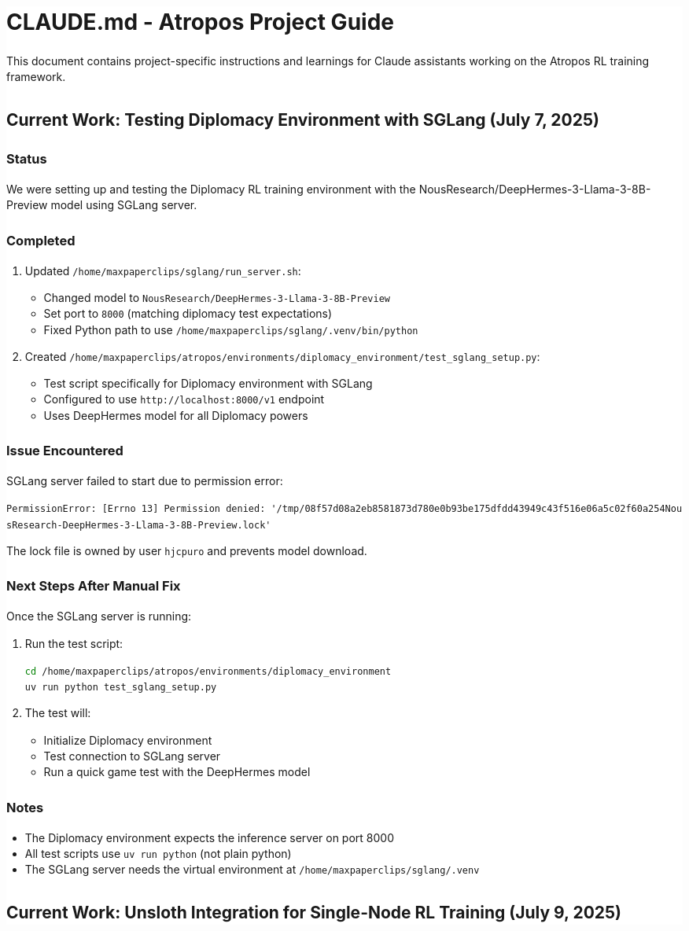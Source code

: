 # CLAUDE.md - Atropos Project Guide

This document contains project-specific instructions and learnings for Claude assistants working on the Atropos RL training framework.

## Current Work: Testing Diplomacy Environment with SGLang (July 7, 2025)

### Status
We were setting up and testing the Diplomacy RL training environment with the NousResearch/DeepHermes-3-Llama-3-8B-Preview model using SGLang server.

### Completed
1. Updated `/home/maxpaperclips/sglang/run_server.sh`:
   - Changed model to `NousResearch/DeepHermes-3-Llama-3-8B-Preview`
   - Set port to `8000` (matching diplomacy test expectations)
   - Fixed Python path to use `/home/maxpaperclips/sglang/.venv/bin/python`

2. Created `/home/maxpaperclips/atropos/environments/diplomacy_environment/test_sglang_setup.py`:
   - Test script specifically for Diplomacy environment with SGLang
   - Configured to use `http://localhost:8000/v1` endpoint
   - Uses DeepHermes model for all Diplomacy powers

### Issue Encountered
SGLang server failed to start due to permission error:
```
PermissionError: [Errno 13] Permission denied: '/tmp/08f57d08a2eb8581873d780e0b93be175dfdd43949c43f516e06a5c02f60a254NousResearch-DeepHermes-3-Llama-3-8B-Preview.lock'
```
The lock file is owned by user `hjcpuro` and prevents model download.

### Next Steps After Manual Fix
Once the SGLang server is running:
1. Run the test script:
   ```bash
   cd /home/maxpaperclips/atropos/environments/diplomacy_environment
   uv run python test_sglang_setup.py
   ```

2. The test will:
   - Initialize Diplomacy environment
   - Test connection to SGLang server
   - Run a quick game test with the DeepHermes model

### Notes
- The Diplomacy environment expects the inference server on port 8000
- All test scripts use `uv run python` (not plain python)
- The SGLang server needs the virtual environment at `/home/maxpaperclips/sglang/.venv`

## Current Work: Unsloth Integration for Single-Node RL Training (July 9, 2025)
